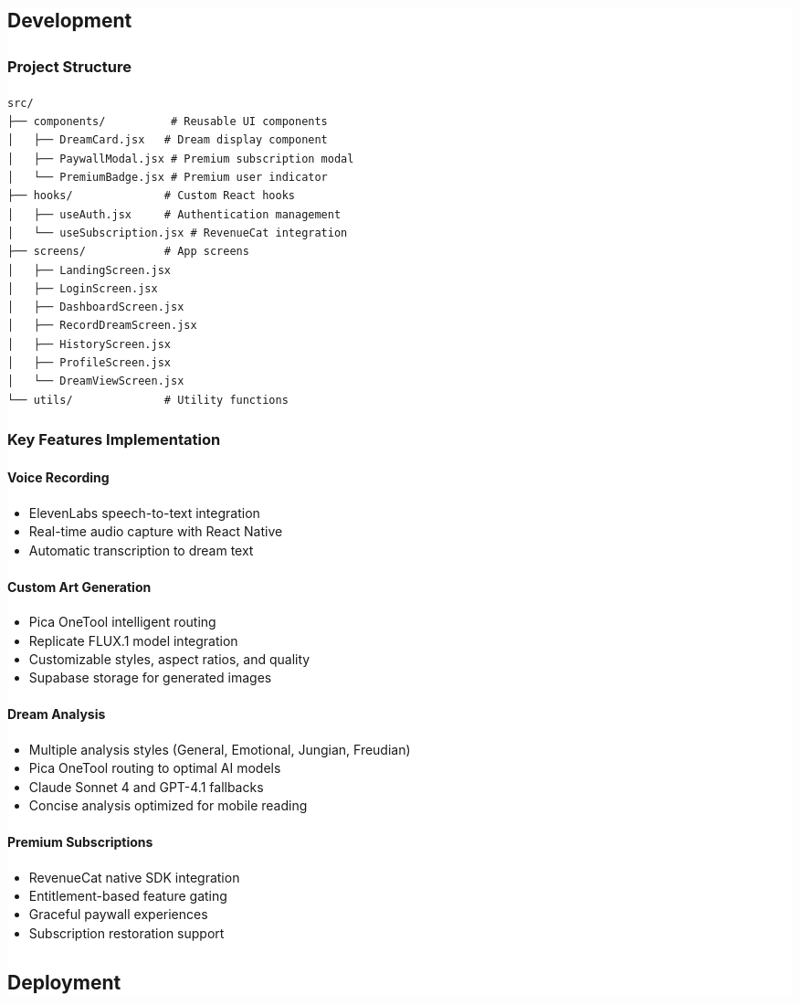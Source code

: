 ## Development

### Project Structure
```
src/
├── components/          # Reusable UI components
│   ├── DreamCard.jsx   # Dream display component
│   ├── PaywallModal.jsx # Premium subscription modal
│   └── PremiumBadge.jsx # Premium user indicator
├── hooks/              # Custom React hooks
│   ├── useAuth.jsx     # Authentication management
│   └── useSubscription.jsx # RevenueCat integration
├── screens/            # App screens
│   ├── LandingScreen.jsx
│   ├── LoginScreen.jsx
│   ├── DashboardScreen.jsx
│   ├── RecordDreamScreen.jsx
│   ├── HistoryScreen.jsx
│   ├── ProfileScreen.jsx
│   └── DreamViewScreen.jsx
└── utils/              # Utility functions
```

### Key Features Implementation

#### Voice Recording
- ElevenLabs speech-to-text integration
- Real-time audio capture with React Native
- Automatic transcription to dream text

#### Custom Art Generation
- Pica OneTool intelligent routing
- Replicate FLUX.1 model integration
- Customizable styles, aspect ratios, and quality
- Supabase storage for generated images

#### Dream Analysis
- Multiple analysis styles (General, Emotional, Jungian, Freudian)
- Pica OneTool routing to optimal AI models
- Claude Sonnet 4 and GPT-4.1 fallbacks
- Concise analysis optimized for mobile reading

#### Premium Subscriptions
- RevenueCat native SDK integration
- Entitlement-based feature gating
- Graceful paywall experiences
- Subscription restoration support

## Deployment
